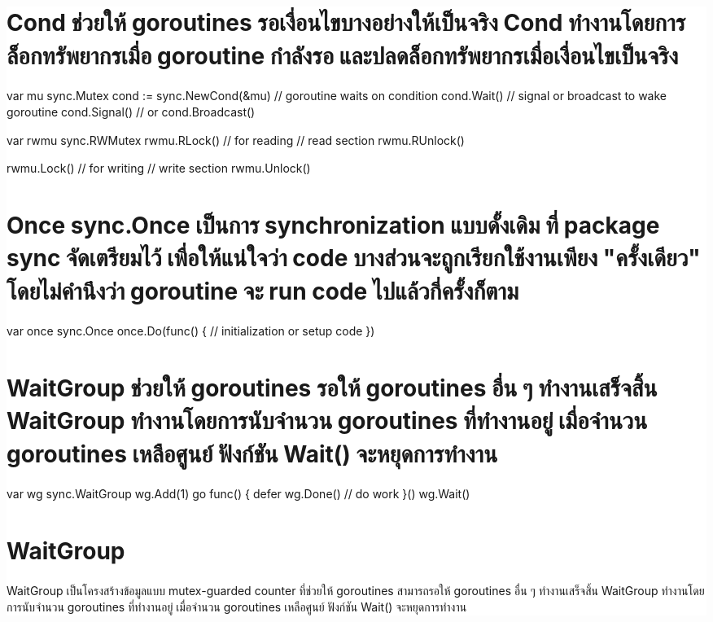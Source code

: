 
# Cond ช่วยให้ goroutines รอเงื่อนไขบางอย่างให้เป็นจริง Cond ทำงานโดยการล็อกทรัพยากรเมื่อ goroutine กำลังรอ และปลดล็อกทรัพยากรเมื่อเงื่อนไขเป็นจริง

var mu sync.Mutex
cond := sync.NewCond(&mu)
// goroutine waits on condition
cond.Wait()
// signal or broadcast to wake goroutine
cond.Signal() // or cond.Broadcast()

var rwmu sync.RWMutex
rwmu.RLock() // for reading
// read section
rwmu.RUnlock()

rwmu.Lock() // for writing
// write section
rwmu.Unlock()

# Once sync.Once เป็นการ synchronization แบบดั้งเดิม ที่ package sync จัดเตรียมไว้ เพื่อให้แน่ใจว่า code บางส่วนจะถูกเรียกใช้งานเพียง "ครั้งเดียว" โดยไม่คำนึงว่า goroutine จะ run code ไปแล้วกี่ครั้งก็ตาม

var once sync.Once
once.Do(func() {
  // initialization or setup code
})

# WaitGroup ช่วยให้ goroutines รอให้ goroutines อื่น ๆ ทำงานเสร็จสิ้น WaitGroup ทำงานโดยการนับจำนวน goroutines ที่ทำงานอยู่ เมื่อจำนวน goroutines เหลือศูนย์ ฟังก์ชัน Wait() จะหยุดการทำงาน

var wg sync.WaitGroup
wg.Add(1)
go func() {
    defer wg.Done()
    // do work
}()
wg.Wait()


# WaitGroup

WaitGroup เป็นโครงสร้างข้อมูลแบบ mutex-guarded counter ที่ช่วยให้ goroutines สามารถรอให้ goroutines อื่น ๆ ทำงานเสร็จสิ้น WaitGroup ทำงานโดยการนับจำนวน goroutines ที่ทำงานอยู่ เมื่อจำนวน goroutines เหลือศูนย์ ฟังก์ชัน Wait() จะหยุดการทำงาน
